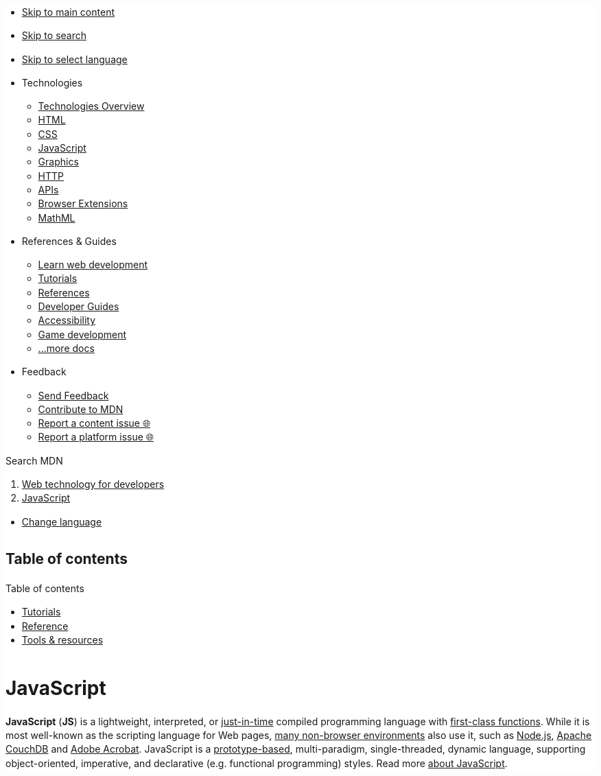 -   <a href="#content" id="skip-main">Skip to main content</a>
-   <a href="#main-q" id="skip-search">Skip to search</a>
-   <a href="#select-language" id="skip-select-language">Skip to select language</a>

-   Technologies
    -   [Technologies Overview](https://developer.mozilla.org/en-US/docs/Web)
    -   [HTML](https://developer.mozilla.org/en-US/docs/Web/HTML)
    -   [CSS](https://developer.mozilla.org/en-US/docs/Web/CSS)
    -   [JavaScript](https://developer.mozilla.org/en-US/docs/Web/JavaScript)
    -   [Graphics](https://developer.mozilla.org/en-US/docs/Web/Guide/Graphics)
    -   [HTTP](https://developer.mozilla.org/en-US/docs/Web/HTTP)
    -   [APIs](https://developer.mozilla.org/en-US/docs/Web/API)
    -   [Browser Extensions](https://developer.mozilla.org/en-US/docs/Mozilla/Add-ons/WebExtensions)
    -   [MathML](https://developer.mozilla.org/en-US/docs/Web/MathML)
-   References & Guides
    -   [Learn web development](https://developer.mozilla.org/en-US/docs/Learn)
    -   [Tutorials](https://developer.mozilla.org/en-US/docs/Web/Tutorials)
    -   [References](https://developer.mozilla.org/en-US/docs/Web/Reference)
    -   [Developer Guides](https://developer.mozilla.org/en-US/docs/Web/Guide)
    -   [Accessibility](https://developer.mozilla.org/en-US/docs/Web/Accessibility)
    -   [Game development](https://developer.mozilla.org/en-US/docs/Games)
    -   [...more docs](https://developer.mozilla.org/en-US/docs/Web)
-   Feedback
    -   [Send Feedback](https://developer.mozilla.org/en-US/docs/MDN/Contribute/Feedback)
    -   [Contribute to MDN](https://developer.mozilla.org/en-US/docs/MDN/Contribute)
    -   [Report a content issue 🌐](https://github.com/mdn/content/issues/new)
    -   [Report a platform issue 🌐](https://github.com/mdn/yari/issues/new)

Search MDN

1.  <a href="https://developer.mozilla.org/en-US/docs/Web" class="breadcrumb-penultimate"><span data-property="name">Web technology for developers</span></a>
2.  <a href="https://developer.mozilla.org/en-US/docs/Web/JavaScript" class="breadcrumb-current-page"><span data-property="name">JavaScript</span></a>

-   <a href="#select-language" class="language-icon"><span class="show-desktop">Change language</span></a>

Table of contents
-----------------

Table of contents

-   [Tutorials](#tutorials)
-   [Reference](#reference)
-   [Tools & resources](#tools_resources)

JavaScript
==========

**JavaScript** (**JS**) is a lightweight, interpreted, or <a href="https://en.wikipedia.org/wiki/Just-in-time_compilation" class="external">just-in-time</a> compiled programming language with [first-class functions](https://developer.mozilla.org/en-US/docs/Glossary/First-class_Function). While it is most well-known as the scripting language for Web pages, <a href="https://en.wikipedia.org/wiki/JavaScript#Other_usage" class="external">many non-browser environments</a> also use it, such as [Node.js](https://developer.mozilla.org/en-US/docs/Glossary/Node.js), <a href="https://couchdb.apache.org/" class="external">Apache CouchDB</a> and <a href="https://www.adobe.com/devnet/acrobat/javascript.html" class="external">Adobe Acrobat</a>. JavaScript is a [prototype-based](https://developer.mozilla.org/en-US/docs/Glossary/Prototype-based_programming), multi-paradigm, single-threaded, dynamic language, supporting object-oriented, imperative, and declarative (e.g. functional programming) styles. Read more [about JavaScript](https://developer.mozilla.org/en-US/docs/Web/JavaScript/About_JavaScript).
